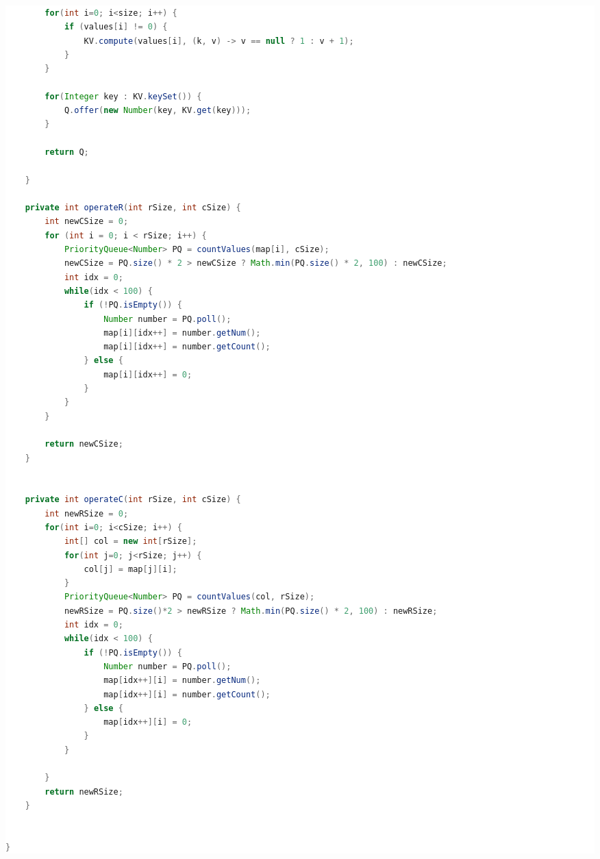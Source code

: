 ```java
        for(int i=0; i<size; i++) {
            if (values[i] != 0) {
                KV.compute(values[i], (k, v) -> v == null ? 1 : v + 1);
            }
        }

        for(Integer key : KV.keySet()) {
            Q.offer(new Number(key, KV.get(key)));
        }

        return Q;

    }

    private int operateR(int rSize, int cSize) {
        int newCSize = 0;
        for (int i = 0; i < rSize; i++) {
            PriorityQueue<Number> PQ = countValues(map[i], cSize);
            newCSize = PQ.size() * 2 > newCSize ? Math.min(PQ.size() * 2, 100) : newCSize;
            int idx = 0;
            while(idx < 100) {
                if (!PQ.isEmpty()) {
                    Number number = PQ.poll();
                    map[i][idx++] = number.getNum();
                    map[i][idx++] = number.getCount();
                } else {
                    map[i][idx++] = 0;
                }
            }
        }

        return newCSize;
    }


    private int operateC(int rSize, int cSize) {
        int newRSize = 0;
        for(int i=0; i<cSize; i++) {
            int[] col = new int[rSize];
            for(int j=0; j<rSize; j++) {
                col[j] = map[j][i];
            }
            PriorityQueue<Number> PQ = countValues(col, rSize);
            newRSize = PQ.size()*2 > newRSize ? Math.min(PQ.size() * 2, 100) : newRSize;
            int idx = 0;
            while(idx < 100) {
                if (!PQ.isEmpty()) {
                    Number number = PQ.poll();
                    map[idx++][i] = number.getNum();
                    map[idx++][i] = number.getCount();
                } else {
                    map[idx++][i] = 0;
                }
            }

        }
        return newRSize;
    }


}


```